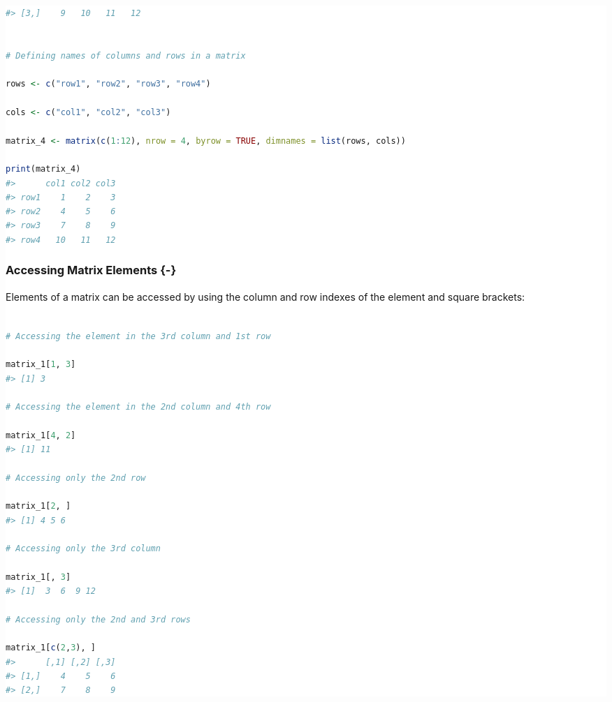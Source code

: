 ``` r
#> [3,]    9   10   11   12


# Defining names of columns and rows in a matrix

rows <- c("row1", "row2", "row3", "row4")

cols <- c("col1", "col2", "col3")

matrix_4 <- matrix(c(1:12), nrow = 4, byrow = TRUE, dimnames = list(rows, cols))

print(matrix_4)
#>      col1 col2 col3
#> row1    1    2    3
#> row2    4    5    6
#> row3    7    8    9
#> row4   10   11   12
```


### Accessing Matrix Elements {-}

Elements of a matrix can be accessed by using the column and row indexes of the element and square brackets:



``` r

# Accessing the element in the 3rd column and 1st row

matrix_1[1, 3]
#> [1] 3

# Accessing the element in the 2nd column and 4th row

matrix_1[4, 2]
#> [1] 11

# Accessing only the 2nd row

matrix_1[2, ]
#> [1] 4 5 6

# Accessing only the 3rd column

matrix_1[, 3]
#> [1]  3  6  9 12

# Accessing only the 2nd and 3rd rows 

matrix_1[c(2,3), ]
#>      [,1] [,2] [,3]
#> [1,]    4    5    6
#> [2,]    7    8    9
```
